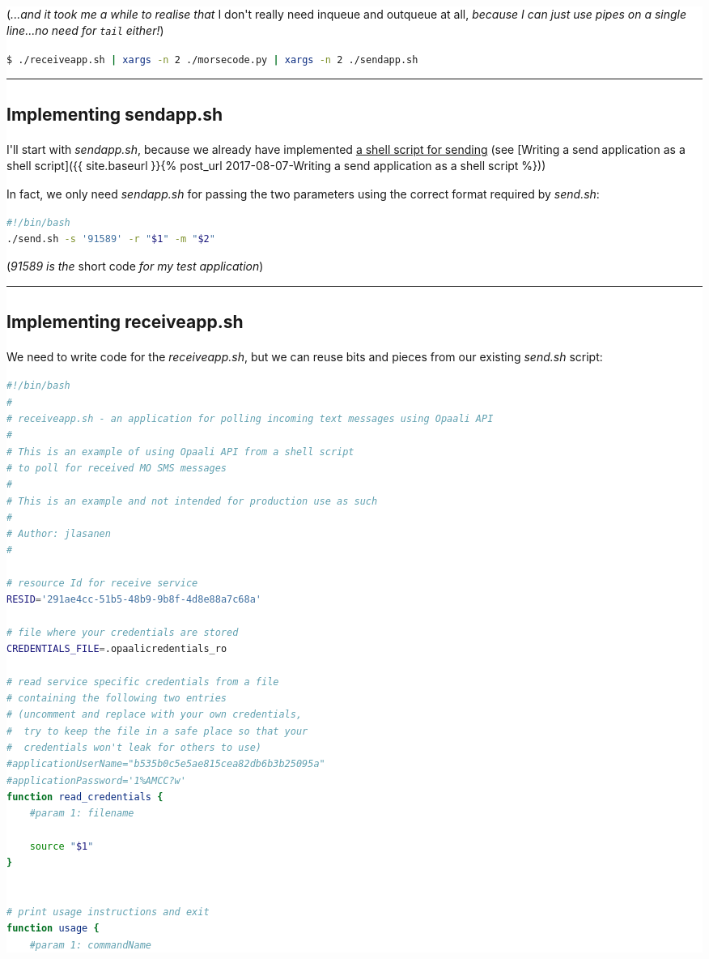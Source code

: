(_...and it took me a while to realise that_ I don't really need inqueue and outqueue at all, _because I can just use pipes on a single line...no need for <code>tail</code> either!_)
```bash
$ ./receiveapp.sh | xargs -n 2 ./morsecode.py | xargs -n 2 ./sendapp.sh
```
----

## Implementing sendapp.sh

I'll start with _sendapp.sh_, because we already have implemented [a shell script for sending](https://github.com/MiiKos/Opaali/tree/master/sample_applications/send) (see [Writing a send application as a shell script]({{ site.baseurl }}{% post_url 2017-08-07-Writing a send application as a shell script %}))

In fact, we only need _sendapp.sh_ for passing the two parameters using the correct format required by _send.sh_:
```bash
#!/bin/bash
./send.sh -s '91589' -r "$1" -m "$2"
```
(_91589 is the_ short code _for my test application_)

----

## Implementing receiveapp.sh

We need to write code for the _receiveapp.sh_, but we can reuse bits and pieces from our existing _send.sh_ script:
```bash
#!/bin/bash
#
# receiveapp.sh - an application for polling incoming text messages using Opaali API
#
# This is an example of using Opaali API from a shell script
# to poll for received MO SMS messages
#
# This is an example and not intended for production use as such
#
# Author: jlasanen
#

# resource Id for receive service
RESID='291ae4cc-51b5-48b9-9b8f-4d8e88a7c68a'

# file where your credentials are stored
CREDENTIALS_FILE=.opaalicredentials_ro

# read service specific credentials from a file
# containing the following two entries
# (uncomment and replace with your own credentials,
#  try to keep the file in a safe place so that your
#  credentials won't leak for others to use)
#applicationUserName="b535b0c5e5ae815cea82db6b3b25095a"
#applicationPassword='1%AMCC?w'
function read_credentials {
    #param 1: filename

    source "$1"
}


# print usage instructions and exit
function usage {
    #param 1: commandName

```